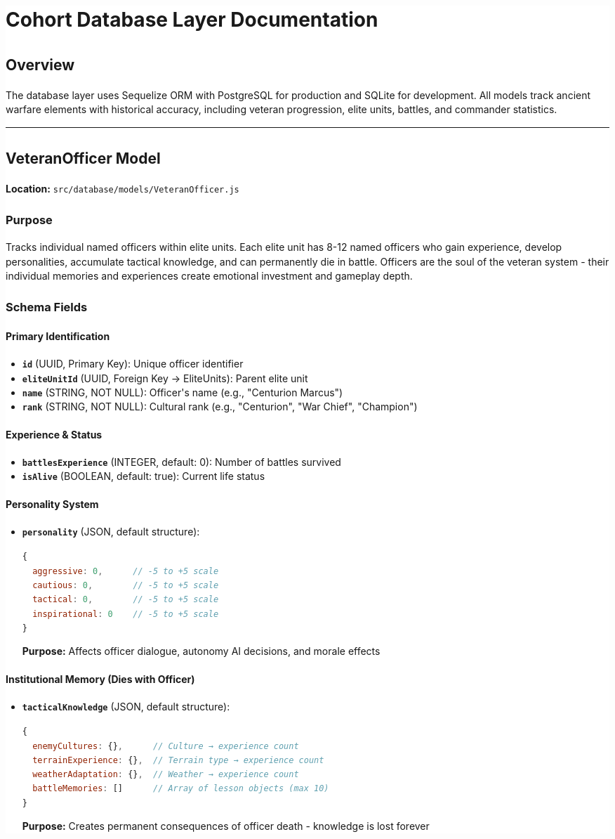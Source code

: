 # Cohort Database Layer Documentation

## Overview
The database layer uses Sequelize ORM with PostgreSQL for production and SQLite for development. All models track ancient warfare elements with historical accuracy, including veteran progression, elite units, battles, and commander statistics.

---

## VeteranOfficer Model
**Location:** `src/database/models/VeteranOfficer.js`

### Purpose
Tracks individual named officers within elite units. Each elite unit has 8-12 named officers who gain experience, develop personalities, accumulate tactical knowledge, and can permanently die in battle. Officers are the soul of the veteran system - their individual memories and experiences create emotional investment and gameplay depth.

### Schema Fields

#### **Primary Identification**
- **`id`** (UUID, Primary Key): Unique officer identifier
- **`eliteUnitId`** (UUID, Foreign Key → EliteUnits): Parent elite unit
- **`name`** (STRING, NOT NULL): Officer's name (e.g., "Centurion Marcus")
- **`rank`** (STRING, NOT NULL): Cultural rank (e.g., "Centurion", "War Chief", "Champion")

#### **Experience & Status**
- **`battlesExperience`** (INTEGER, default: 0): Number of battles survived
- **`isAlive`** (BOOLEAN, default: true): Current life status

#### **Personality System**
- **`personality`** (JSON, default structure):
  ```javascript
  {
    aggressive: 0,      // -5 to +5 scale
    cautious: 0,        // -5 to +5 scale
    tactical: 0,        // -5 to +5 scale
    inspirational: 0    // -5 to +5 scale
  }
  ```
  **Purpose:** Affects officer dialogue, autonomy AI decisions, and morale effects

#### **Institutional Memory** (Dies with Officer)
- **`tacticalKnowledge`** (JSON, default structure):
  ```javascript
  {
    enemyCultures: {},      // Culture → experience count
    terrainExperience: {},  // Terrain type → experience count
    weatherAdaptation: {},  // Weather → experience count
    battleMemories: []      // Array of lesson objects (max 10)
  }
  ```
  **Purpose:** Creates permanent consequences of officer death - knowledge is lost forever
